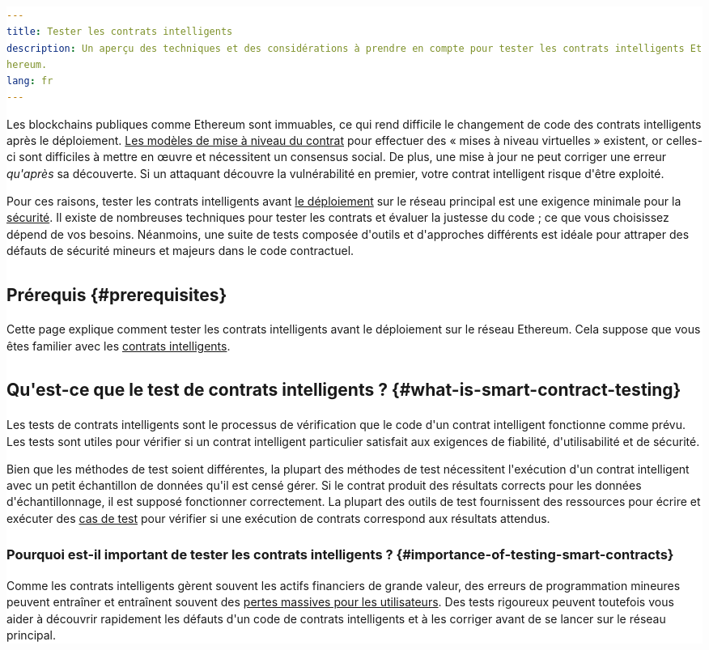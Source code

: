 ```yaml
---
title: Tester les contrats intelligents
description: Un aperçu des techniques et des considérations à prendre en compte pour tester les contrats intelligents Ethereum.
lang: fr
---
```


Les blockchains publiques comme Ethereum sont immuables, ce qui rend difficile le changement de code des contrats intelligents après le déploiement. [Les modèles de mise à niveau du contrat](/developers/docs/smart-contracts/upgrading/) pour effectuer des « mises à niveau virtuelles » existent, or celles-ci sont difficiles à mettre en œuvre et nécessitent un consensus social. De plus, une mise à jour ne peut corriger une erreur _qu'après_ sa découverte. Si un attaquant découvre la vulnérabilité en premier, votre contrat intelligent risque d'être exploité.

Pour ces raisons, tester les contrats intelligents avant [le déploiement](/developers/docs/smart-contracts/deploying/) sur le réseau principal est une exigence minimale pour la [sécurité](/developers/docs/smart-contracts/security/). Il existe de nombreuses techniques pour tester les contrats et évaluer la justesse du code ; ce que vous choisissez dépend de vos besoins. Néanmoins, une suite de tests composée d'outils et d'approches différents est idéale pour attraper des défauts de sécurité mineurs et majeurs dans le code contractuel.

## Prérequis \{#prerequisites}

Cette page explique comment tester les contrats intelligents avant le déploiement sur le réseau Ethereum. Cela suppose que vous êtes familier avec les [contrats intelligents](/developers/docs/smart-contracts/).

## Qu'est-ce que le test de contrats intelligents ? \{#what-is-smart-contract-testing}

Les tests de contrats intelligents sont le processus de vérification que le code d'un contrat intelligent fonctionne comme prévu. Les tests sont utiles pour vérifier si un contrat intelligent particulier satisfait aux exigences de fiabilité, d'utilisabilité et de sécurité.

Bien que les méthodes de test soient différentes, la plupart des méthodes de test nécessitent l'exécution d'un contrat intelligent avec un petit échantillon de données qu'il est censé gérer. Si le contrat produit des résultats corrects pour les données d'échantillonnage, il est supposé fonctionner correctement. La plupart des outils de test fournissent des ressources pour écrire et exécuter des [cas de test](https://en.m.wikipedia.org/wiki/Test_case) pour vérifier si une exécution de contrats correspond aux résultats attendus.

### Pourquoi est-il important de tester les contrats intelligents ? \{#importance-of-testing-smart-contracts}

Comme les contrats intelligents gèrent souvent les actifs financiers de grande valeur, des erreurs de programmation mineures peuvent entraîner et entraînent souvent des [pertes massives pour les utilisateurs](https://rekt.news/leaderboard/). Des tests rigoureux peuvent toutefois vous aider à découvrir rapidement les défauts d'un code de contrats intelligents et à les corriger avant de se lancer sur le réseau principal.
